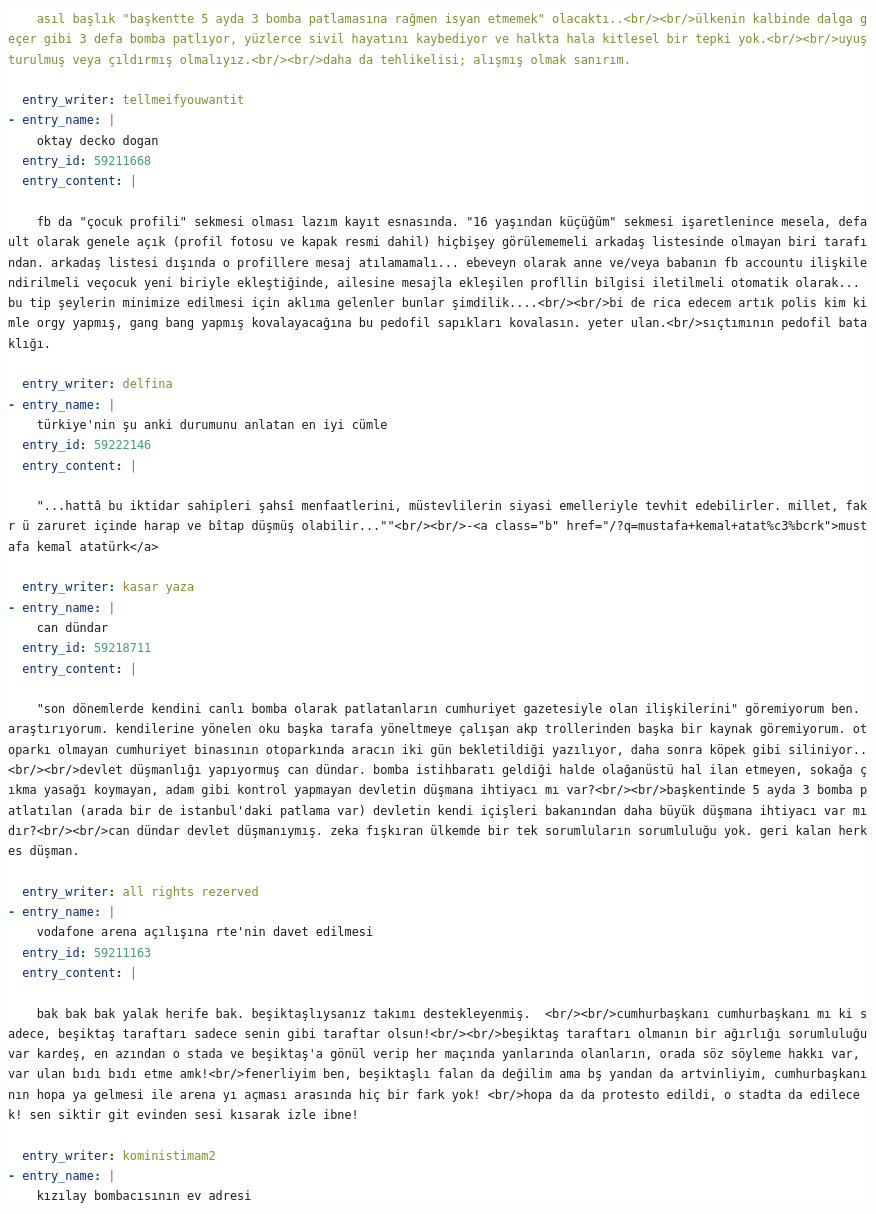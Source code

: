 ```yaml
    asıl başlık "başkentte 5 ayda 3 bomba patlamasına rağmen isyan etmemek" olacaktı..<br/><br/>ülkenin kalbinde dalga geçer gibi 3 defa bomba patlıyor, yüzlerce sivil hayatını kaybediyor ve halkta hala kitlesel bir tepki yok.<br/><br/>uyuşturulmuş veya çıldırmış olmalıyız.<br/><br/>daha da tehlikelisi; alışmış olmak sanırım.
   
  entry_writer: tellmeifyouwantit
- entry_name: |
    oktay decko dogan
  entry_id: 59211668
  entry_content: |
    
    fb da "çocuk profili" sekmesi olması lazım kayıt esnasında. "16 yaşından küçüğüm" sekmesi işaretlenince mesela, default olarak genele açık (profil fotosu ve kapak resmi dahil) hiçbişey görülememeli arkadaş listesinde olmayan biri tarafından. arkadaş listesi dışında o profillere mesaj atılamamalı... ebeveyn olarak anne ve/veya babanın fb accountu ilişkilendirilmeli veçocuk yeni biriyle ekleştiğinde, ailesine mesajla ekleşilen profllin bilgisi iletilmeli otomatik olarak... bu tip şeylerin minimize edilmesi için aklıma gelenler bunlar şimdilik....<br/><br/>bi de rica edecem artık polis kim kimle orgy yapmış, gang bang yapmış kovalayacağına bu pedofil sapıkları kovalasın. yeter ulan.<br/>sıçtımının pedofil bataklığı.
   
  entry_writer: delfina
- entry_name: |
    türkiye'nin şu anki durumunu anlatan en iyi cümle
  entry_id: 59222146
  entry_content: |
    
    "...hattâ bu iktidar sahipleri şahsî menfaatlerini, müstevlilerin siyasi emelleriyle tevhit edebilirler. millet, fakr ü zaruret içinde harap ve bîtap düşmüş olabilir...""<br/><br/>-<a class="b" href="/?q=mustafa+kemal+atat%c3%bcrk">mustafa kemal atatürk</a>
   
  entry_writer: kasar yaza
- entry_name: |
    can dündar
  entry_id: 59218711
  entry_content: |
    
    "son dönemlerde kendini canlı bomba olarak patlatanların cumhuriyet gazetesiyle olan ilişkilerini" göremiyorum ben. araştırıyorum. kendilerine yönelen oku başka tarafa yöneltmeye çalışan akp trollerinden başka bir kaynak göremiyorum. otoparkı olmayan cumhuriyet binasının otoparkında aracın iki gün bekletildiği yazılıyor, daha sonra köpek gibi siliniyor..<br/><br/>devlet düşmanlığı yapıyormuş can dündar. bomba istihbaratı geldiği halde olağanüstü hal ilan etmeyen, sokağa çıkma yasağı koymayan, adam gibi kontrol yapmayan devletin düşmana ihtiyacı mı var?<br/><br/>başkentinde 5 ayda 3 bomba patlatılan (arada bir de istanbul'daki patlama var) devletin kendi içişleri bakanından daha büyük düşmana ihtiyacı var mıdır?<br/><br/>can dündar devlet düşmanıymış. zeka fışkıran ülkemde bir tek sorumluların sorumluluğu yok. geri kalan herkes düşman.
   
  entry_writer: all rights rezerved
- entry_name: |
    vodafone arena açılışına rte'nin davet edilmesi
  entry_id: 59211163
  entry_content: |
    
    bak bak bak yalak herife bak. beşiktaşlıysanız takımı destekleyenmiş.  <br/><br/>cumhurbaşkanı cumhurbaşkanı mı ki sadece, beşiktaş taraftarı sadece senin gibi taraftar olsun!<br/><br/>beşiktaş taraftarı olmanın bir ağırlığı sorumluluğu var kardeş, en azından o stada ve beşiktaş'a gönül verip her maçında yanlarında olanların, orada söz söyleme hakkı var, var ulan bıdı bıdı etme amk!<br/>fenerliyim ben, beşiktaşlı falan da değilim ama bş yandan da artvinliyim, cumhurbaşkanının hopa ya gelmesi ile arena yı açması arasında hiç bir fark yok! <br/>hopa da da protesto edildi, o stadta da edilecek! sen siktir git evinden sesi kısarak izle ibne!
   
  entry_writer: koministimam2
- entry_name: |
    kızılay bombacısının ev adresi
```